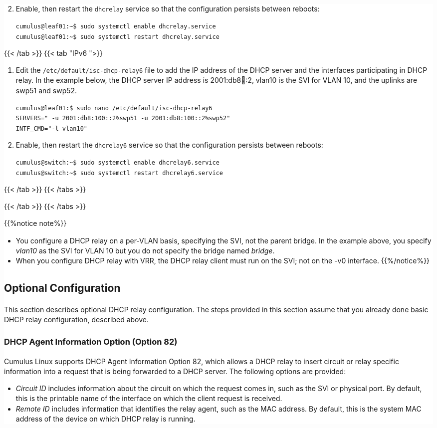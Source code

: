 2. Enable, then restart the `dhcrelay` service so that the configuration persists between reboots:

   ```
   cumulus@leaf01:~$ sudo systemctl enable dhcrelay.service
   cumulus@leaf01:~$ sudo systemctl restart dhcrelay.service
   ```

{{< /tab >}}
{{< tab "IPv6 ">}}

1. Edit the `/etc/default/isc-dhcp-relay6` file to add the IP address of the DHCP server and the interfaces participating in DHCP relay. In the example below, the DHCP server IP address is 2001:db8:100::2, vlan10 is the SVI for VLAN 10, and the uplinks are swp51 and swp52.

   ```
   cumulus@leaf01:$ sudo nano /etc/default/isc-dhcp-relay6
   SERVERS=" -u 2001:db8:100::2%swp51 -u 2001:db8:100::2%swp52"
   INTF_CMD="-l vlan10"
   ```

2. Enable, then restart the `dhcrelay6` service so that the configuration persists between reboots:

   ```
   cumulus@switch:~$ sudo systemctl enable dhcrelay6.service
   cumulus@switch:~$ sudo systemctl restart dhcrelay6.service
   ```

{{< /tab >}}
{{< /tabs >}}

{{< /tab >}}
{{< /tabs >}}

{{%notice note%}}
- You configure a DHCP relay on a per-VLAN basis, specifying the SVI, not the parent bridge. In the example above, you specify *vlan10* as the SVI for VLAN 10 but you do not specify the bridge named *bridge*.
- When you configure DHCP relay with VRR, the DHCP relay client must run on the SVI; not on the -v0 interface.
{{%/notice%}}

## Optional Configuration

This section describes optional DHCP relay configuration. The steps provided in this section assume that you already done basic DHCP relay configuration, described above.

### DHCP Agent Information Option (Option 82)

Cumulus Linux supports DHCP Agent Information Option 82, which allows a DHCP relay to insert circuit or relay specific information into a request that is being forwarded to a DHCP server. The following options are provided:

- *Circuit ID* includes information about the circuit on which the request comes in, such as the SVI or physical port. By default, this is the printable name of the interface on which the client request is received.
- *Remote ID* includes information that identifies the relay agent, such as the MAC address. By default, this is the system MAC address of the device on which DHCP relay is running.
